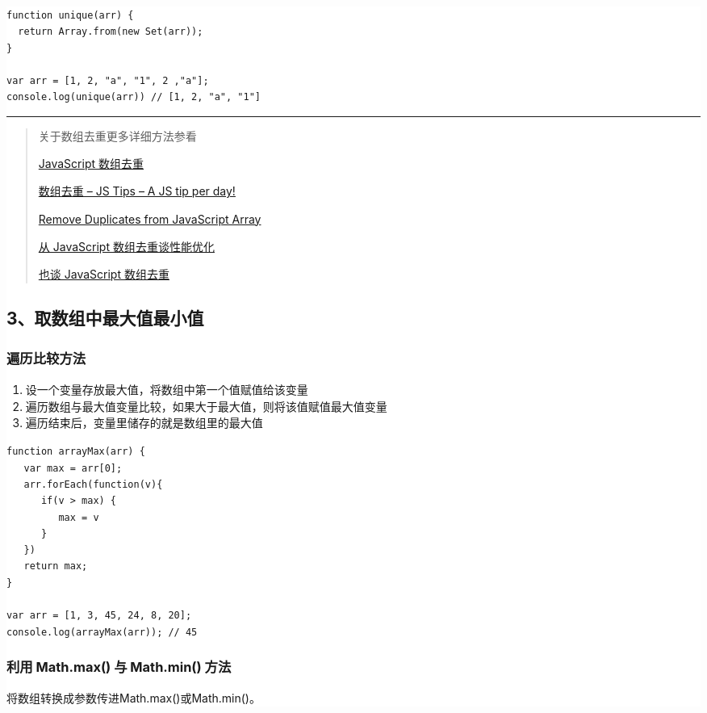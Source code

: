 ```
function unique(arr) {
  return Array.from(new Set(arr));
}

var arr = [1, 2, "a", "1", 2 ,"a"];
console.log(unique(arr)) // [1, 2, "a", "1"]

```



----

> 关于数组去重更多详细方法参看
> 
> [JavaScript 数组去重](https://github.com/hanzichi/underscore-analysis/issues/9)
> 
> [数组去重 – JS Tips – A JS tip per day!](http://www.jstips.co/zh_cn/deduplicate-an-array/)
> 
> [Remove Duplicates from JavaScript Array](http://stackoverflow.com/questions/9229645/remove-duplicates-from-javascript-array)
> 
> [从 JavaScript 数组去重谈性能优化](https://github.com/lifesinger/blog/issues/113)
> 
> [也谈 JavaScript 数组去重](https://www.toobug.net/article/array_unique_in_javascript.html)
> 

## 3、取数组中最大值最小值

### 遍历比较方法

1. 设一个变量存放最大值，将数组中第一个值赋值给该变量
2. 遍历数组与最大值变量比较，如果大于最大值，则将该值赋值最大值变量
3. 遍历结束后，变量里储存的就是数组里的最大值

```
function arrayMax(arr) {
   var max = arr[0];
   arr.forEach(function(v){
   	  if(v > max) {
	     max = v
      }
   })
   return max;
}

var arr = [1, 3, 45, 24, 8, 20];
console.log(arrayMax(arr)); // 45
```

### 利用 Math.max() 与 Math.min() 方法

将数组转换成参数传进Math.max()或Math.min()。
